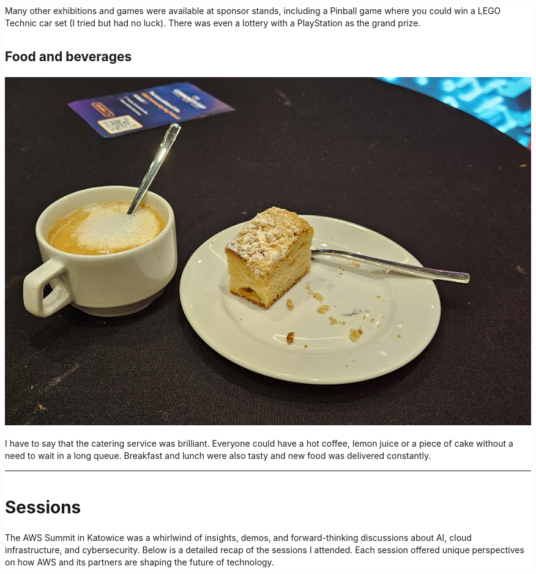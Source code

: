 Many other exhibitions and games were available at sponsor stands,
including a Pinball game where you could win a LEGO Technic car set (I tried but had no luck).
There was even a lottery with a PlayStation as the grand prize.

## Food and beverages

![My dessert](food.jpg)

I have to say that the catering service was brilliant.
Everyone could have a hot coffee, lemon juice or a piece of cake without a need to wait in a long queue.
Breakfast and lunch were also tasty and new food was delivered constantly.

---

# Sessions

The AWS Summit in Katowice was a whirlwind of insights, demos, and forward-thinking discussions about AI, cloud
infrastructure, and cybersecurity. Below is a detailed recap of the sessions I attended. Each session offered unique
perspectives on how AWS and its partners are shaping the future of technology.
